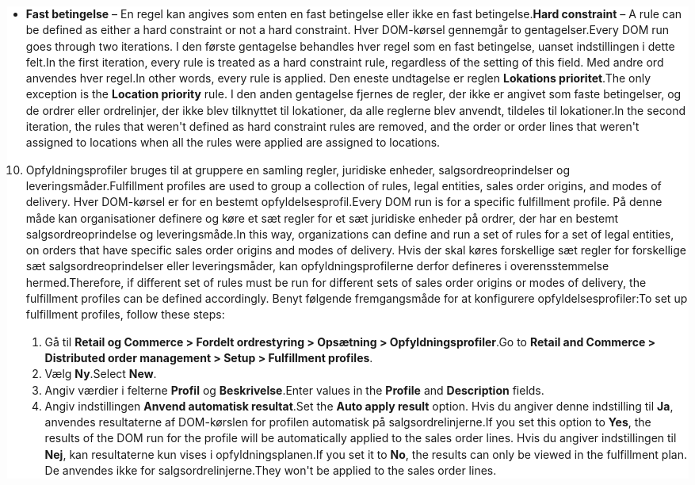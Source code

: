    - <span data-ttu-id="d4bf5-265">**Fast betingelse** – En regel kan angives som enten en fast betingelse eller ikke en fast betingelse.</span><span class="sxs-lookup"><span data-stu-id="d4bf5-265">**Hard constraint** – A rule can be defined as either a hard constraint or not a hard constraint.</span></span> <span data-ttu-id="d4bf5-266">Hver DOM-kørsel gennemgår to gentagelser.</span><span class="sxs-lookup"><span data-stu-id="d4bf5-266">Every DOM run goes through two iterations.</span></span> <span data-ttu-id="d4bf5-267">I den første gentagelse behandles hver regel som en fast betingelse, uanset indstillingen i dette felt.</span><span class="sxs-lookup"><span data-stu-id="d4bf5-267">In the first iteration, every rule is treated as a hard constraint rule, regardless of the setting of this field.</span></span> <span data-ttu-id="d4bf5-268">Med andre ord anvendes hver regel.</span><span class="sxs-lookup"><span data-stu-id="d4bf5-268">In other words, every rule is applied.</span></span> <span data-ttu-id="d4bf5-269">Den eneste undtagelse er reglen **Lokations prioritet**.</span><span class="sxs-lookup"><span data-stu-id="d4bf5-269">The only exception is the **Location priority** rule.</span></span> <span data-ttu-id="d4bf5-270">I den anden gentagelse fjernes de regler, der ikke er angivet som faste betingelser, og de ordrer eller ordrelinjer, der ikke blev tilknyttet til lokationer, da alle reglerne blev anvendt, tildeles til lokationer.</span><span class="sxs-lookup"><span data-stu-id="d4bf5-270">In the second iteration, the rules that weren't defined as hard constraint rules are removed, and the order or order lines that weren't assigned to locations when all the rules were applied are assigned to locations.</span></span>

10. <span data-ttu-id="d4bf5-271">Opfyldningsprofiler bruges til at gruppere en samling regler, juridiske enheder, salgsordreoprindelser og leveringsmåder.</span><span class="sxs-lookup"><span data-stu-id="d4bf5-271">Fulfillment profiles are used to group a collection of rules, legal entities, sales order origins, and modes of delivery.</span></span> <span data-ttu-id="d4bf5-272">Hver DOM-kørsel er for en bestemt opfyldelsesprofil.</span><span class="sxs-lookup"><span data-stu-id="d4bf5-272">Every DOM run is for a specific fulfillment profile.</span></span> <span data-ttu-id="d4bf5-273">På denne måde kan organisationer definere og køre et sæt regler for et sæt juridiske enheder på ordrer, der har en bestemt salgsordreoprindelse og leveringsmåde.</span><span class="sxs-lookup"><span data-stu-id="d4bf5-273">In this way, organizations can define and run a set of rules for a set of legal entities, on orders that have specific sales order origins and modes of delivery.</span></span> <span data-ttu-id="d4bf5-274">Hvis der skal køres forskellige sæt regler for forskellige sæt salgsordreoprindelser eller leveringsmåder, kan opfyldningsprofilerne derfor defineres i overensstemmelse hermed.</span><span class="sxs-lookup"><span data-stu-id="d4bf5-274">Therefore, if different set of rules must be run for different sets of sales order origins or modes of delivery, the fulfillment profiles can be defined accordingly.</span></span> <span data-ttu-id="d4bf5-275">Benyt følgende fremgangsmåde for at konfigurere opfyldelsesprofiler:</span><span class="sxs-lookup"><span data-stu-id="d4bf5-275">To set up fulfillment profiles, follow these steps:</span></span>  

    1. <span data-ttu-id="d4bf5-276">Gå til **Retail og Commerce \> Fordelt ordrestyring \> Opsætning \> Opfyldningsprofiler**.</span><span class="sxs-lookup"><span data-stu-id="d4bf5-276">Go to **Retail and Commerce \> Distributed order management \> Setup \> Fulfillment profiles**.</span></span>
    2. <span data-ttu-id="d4bf5-277">Vælg **Ny**.</span><span class="sxs-lookup"><span data-stu-id="d4bf5-277">Select **New**.</span></span>
    3. <span data-ttu-id="d4bf5-278">Angiv værdier i felterne **Profil** og **Beskrivelse**.</span><span class="sxs-lookup"><span data-stu-id="d4bf5-278">Enter values in the **Profile** and **Description** fields.</span></span>
    4. <span data-ttu-id="d4bf5-279">Angiv indstillingen **Anvend automatisk resultat**.</span><span class="sxs-lookup"><span data-stu-id="d4bf5-279">Set the **Auto apply result** option.</span></span> <span data-ttu-id="d4bf5-280">Hvis du angiver denne indstilling til **Ja**, anvendes resultaterne af DOM-kørslen for profilen automatisk på salgsordrelinjerne.</span><span class="sxs-lookup"><span data-stu-id="d4bf5-280">If you set this option to **Yes**, the results of the DOM run for the profile will be automatically applied to the sales order lines.</span></span> <span data-ttu-id="d4bf5-281">Hvis du angiver indstillingen til **Nej**, kan resultaterne kun vises i opfyldningsplanen.</span><span class="sxs-lookup"><span data-stu-id="d4bf5-281">If you set it to **No**, the results can only be viewed in the fulfillment plan.</span></span> <span data-ttu-id="d4bf5-282">De anvendes ikke for salgsordrelinjerne.</span><span class="sxs-lookup"><span data-stu-id="d4bf5-282">They won't be applied to the sales order lines.</span></span>